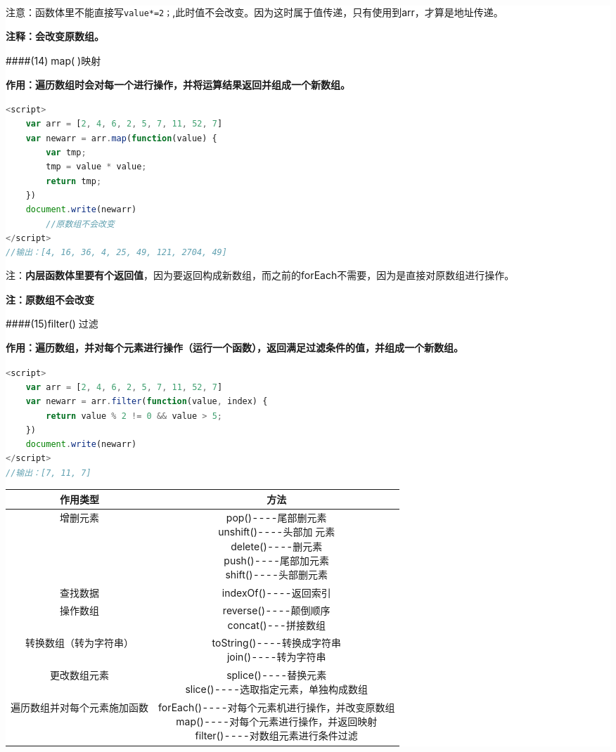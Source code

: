 注意：函数体里不能直接写``value*=2；``,此时值不会改变。因为这时属于值传递，只有使用到arr，才算是地址传递。

**注释：会改变原数组。**

####(14) map( )映射

**作用：遍历数组时会对每一个进行操作，并将运算结果返回并组成一个新数组。**

```js
<script>
    var arr = [2, 4, 6, 2, 5, 7, 11, 52, 7]
    var newarr = arr.map(function(value) {
        var tmp;
        tmp = value * value;
        return tmp;
    })
    document.write(newarr)
        //原数组不会改变
</script>
//输出：[4, 16, 36, 4, 25, 49, 121, 2704, 49]
```

注：**内层函数体里要有个返回值**，因为要返回构成新数组，而之前的forEach不需要，因为是直接对原数组进行操作。

**注：原数组不会改变**

####(15)filter()  过滤

**作用：遍历数组，并对每个元素进行操作（运行一个函数），返回满足过滤条件的值，并组成一个新数组。**

```js
<script>
    var arr = [2, 4, 6, 2, 5, 7, 11, 52, 7]
    var newarr = arr.filter(function(value, index) {
        return value % 2 != 0 && value > 5;
    })
    document.write(newarr)
</script>
//输出：[7, 11, 7]
```



|           作用类型           |                             方法                             |
| :--------------------------: | :----------------------------------------------------------: |
|           增删元素           | pop()----尾部删元素<br />unshift()----头部加 元素 <br />delete()----删元素<br />push()----尾部加元素<br />shift()----头部删元素<br /> |
|           查找数据           |                    indexOf()----返回索引                     |
|           操作数组           |    reverse()----颠倒顺序  <br />concat()---拼接数组<br />    |
|    转换数组（转为字符串）    |     toString()----转换成字符串<br />join()----转为字符串     |
|         更改数组元素         | splice()----替换元素<br />slice()----选取指定元素，单独构成数组 |
| 遍历数组并对每个元素施加函数 | forEach()----对每个元素机进行操作，并改变原数组<br />map()----对每个元素进行操作，并返回映射<br />filter()----对数组元素进行条件过滤 |

